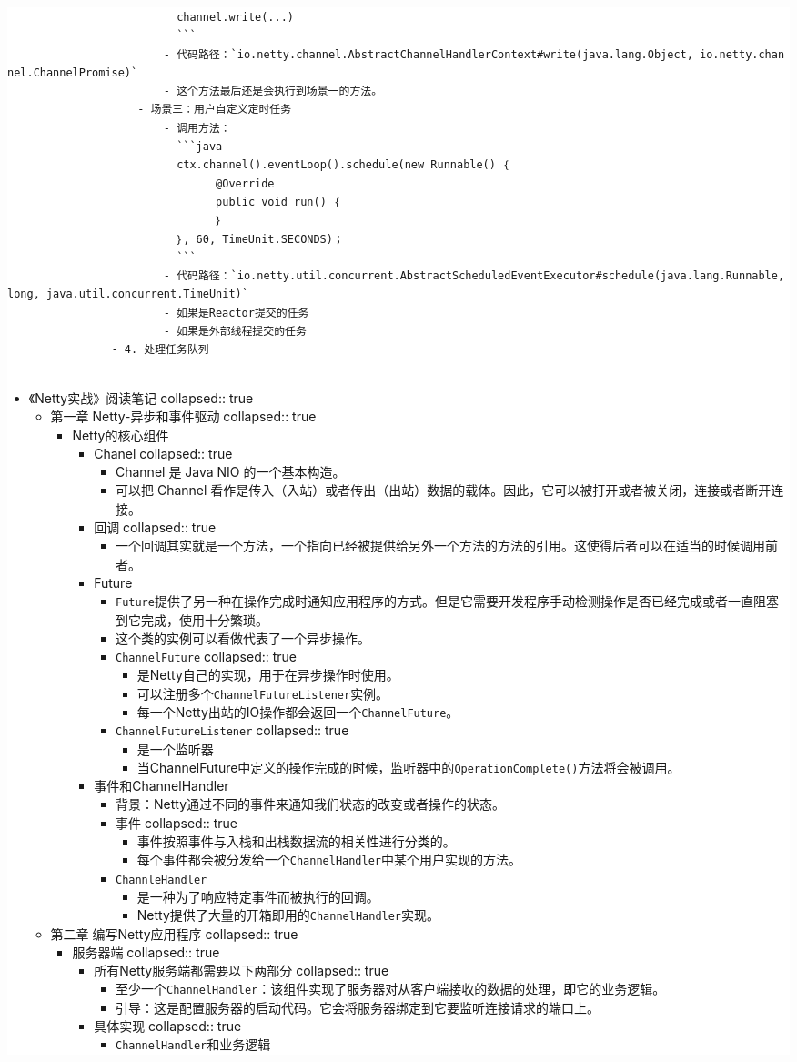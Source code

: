 							  channel.write(...)
							  ```
							- 代码路径：`io.netty.channel.AbstractChannelHandlerContext#write(java.lang.Object, io.netty.channel.ChannelPromise)`
							- 这个方法最后还是会执行到场景一的方法。
						- 场景三：用户自定义定时任务
							- 调用方法：
							  ```java
							  ctx.channel().eventLoop().schedule(new Runnable() ｛
							  	    @Override
							  	    public void run() ｛
							  	    ｝
							  ｝, 60, TimeUnit.SECONDS)；
							  ```
							- 代码路径：`io.netty.util.concurrent.AbstractScheduledEventExecutor#schedule(java.lang.Runnable, long, java.util.concurrent.TimeUnit)`
							- 如果是Reactor提交的任务
							- 如果是外部线程提交的任务
					- 4. 处理任务队列
			-
- 《Netty实战》阅读笔记
  collapsed:: true
	- 第一章 Netty-异步和事件驱动
	  collapsed:: true
		- Netty的核心组件
			- Chanel
			  collapsed:: true
				- Channel 是 Java NIO 的一个基本构造。
				- 可以把 Channel 看作是传入（入站）或者传出（出站）数据的载体。因此，它可以被打开或者被关闭，连接或者断开连接。
			- 回调
			  collapsed:: true
				- 一个回调其实就是一个方法，一个指向已经被提供给另外一个方法的方法的引用。这使得后者可以在适当的时候调用前者。
			- Future
				- `Future`提供了另一种在操作完成时通知应用程序的方式。但是它需要开发程序手动检测操作是否已经完成或者一直阻塞到它完成，使用十分繁琐。
				- 这个类的实例可以看做代表了一个异步操作。
				- `ChannelFuture`
				  collapsed:: true
					- 是Netty自己的实现，用于在异步操作时使用。
					- 可以注册多个`ChannelFutureListener`实例。
					- 每一个Netty出站的IO操作都会返回一个`ChannelFuture`。
				- `ChannelFutureListener`
				  collapsed:: true
					- 是一个监听器
					- 当ChannelFuture中定义的操作完成的时候，监听器中的`OperationComplete()`方法将会被调用。
			- 事件和ChannelHandler
				- 背景：Netty通过不同的事件来通知我们状态的改变或者操作的状态。
				- 事件
				  collapsed:: true
					- 事件按照事件与入栈和出栈数据流的相关性进行分类的。
					- 每个事件都会被分发给一个`ChannelHandler`中某个用户实现的方法。
				- `ChannleHandler`
					- 是一种为了响应特定事件而被执行的回调。
					- Netty提供了大量的开箱即用的`ChannelHandler`实现。
	- 第二章 编写Netty应用程序
	  collapsed:: true
		- 服务器端
		  collapsed:: true
			- 所有Netty服务端都需要以下两部分
			  collapsed:: true
				- 至少一个`ChannelHandler`：该组件实现了服务器对从客户端接收的数据的处理，即它的业务逻辑。
				- 引导：这是配置服务器的启动代码。它会将服务器绑定到它要监听连接请求的端口上。
			- 具体实现
			  collapsed:: true
				- `ChannelHandler`和业务逻辑